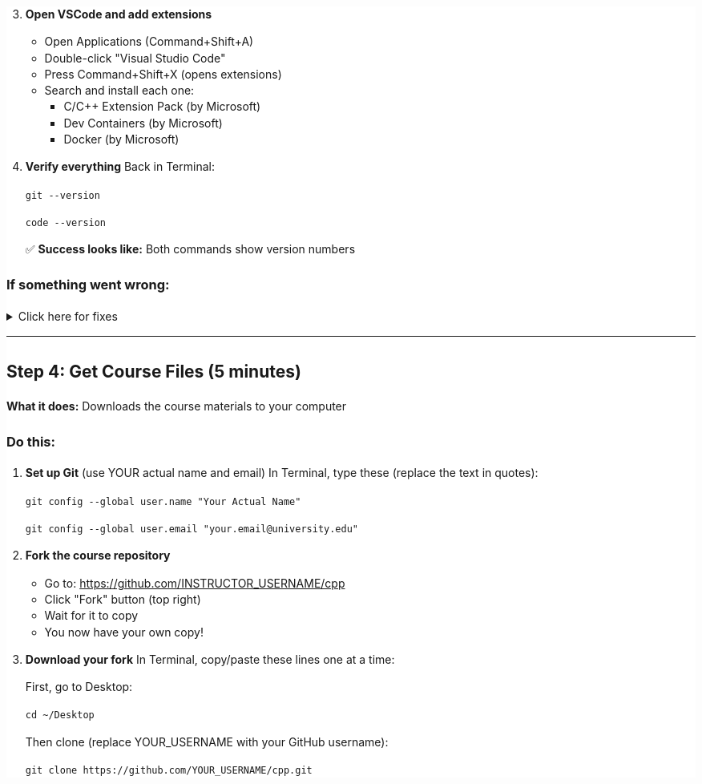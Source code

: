 3. **Open VSCode and add extensions**
   - Open Applications (Command+Shift+A)
   - Double-click "Visual Studio Code"
   - Press Command+Shift+X (opens extensions)
   - Search and install each one:
     - C/C++ Extension Pack (by Microsoft)
     - Dev Containers (by Microsoft)
     - Docker (by Microsoft)

4. **Verify everything**
   Back in Terminal:
   ```
   git --version
   ```
   ```
   code --version
   ```
   
   ✅ **Success looks like:** Both commands show version numbers

### If something went wrong:
<details><summary>Click here for fixes</summary></details>

---

## Step 4: Get Course Files (5 minutes)

**What it does:** Downloads the course materials to your computer

### Do this:
1. **Set up Git** (use YOUR actual name and email)
   In Terminal, type these (replace the text in quotes):
   ```
   git config --global user.name "Your Actual Name"
   ```
   ```
   git config --global user.email "your.email@university.edu"
   ```

2. **Fork the course repository**
   - Go to: https://github.com/INSTRUCTOR_USERNAME/cpp
   - Click "Fork" button (top right)
   - Wait for it to copy
   - You now have your own copy!

3. **Download your fork**
   In Terminal, copy/paste these lines one at a time:
   
   First, go to Desktop:
   ```
   cd ~/Desktop
   ```
   
   Then clone (replace YOUR_USERNAME with your GitHub username):
   ```
   git clone https://github.com/YOUR_USERNAME/cpp.git
   ```
   